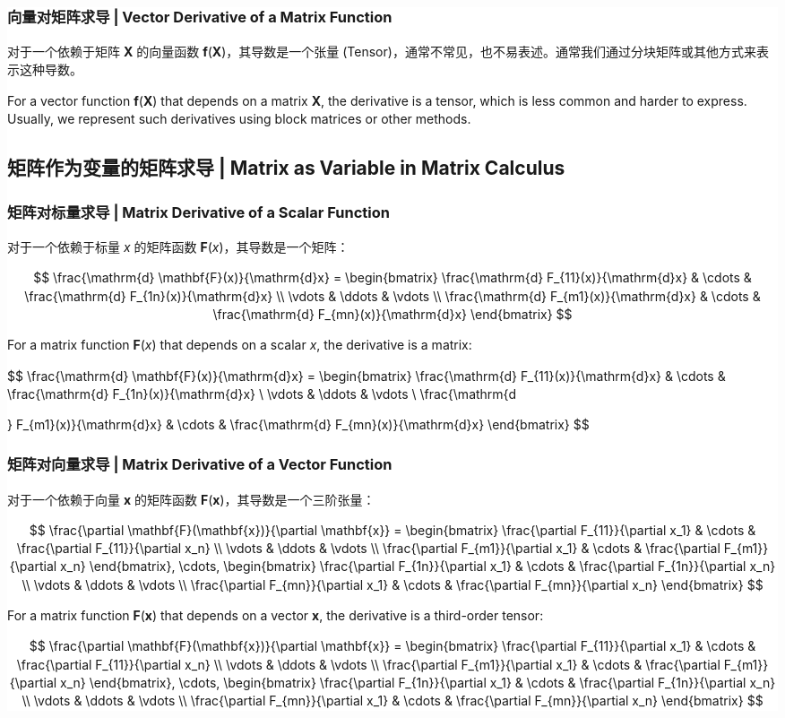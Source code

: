 ### 向量对矩阵求导 | Vector Derivative of a Matrix Function

对于一个依赖于矩阵 $\mathbf{X}$ 的向量函数 $\mathbf{f}(\mathbf{X})$，其导数是一个张量 (Tensor)，通常不常见，也不易表述。通常我们通过分块矩阵或其他方式来表示这种导数。

For a vector function $\mathbf{f}(\mathbf{X})$ that depends on a matrix $\mathbf{X}$, the derivative is a tensor, which is less common and harder to express. Usually, we represent such derivatives using block matrices or other methods.

## 矩阵作为变量的矩阵求导 | Matrix as Variable in Matrix Calculus

### 矩阵对标量求导 | Matrix Derivative of a Scalar Function

对于一个依赖于标量 $x$ 的矩阵函数 $\mathbf{F}(x)$，其导数是一个矩阵：

$$
\frac{\mathrm{d} \mathbf{F}(x)}{\mathrm{d}x} = \begin{bmatrix} \frac{\mathrm{d} F_{11}(x)}{\mathrm{d}x} & \cdots & \frac{\mathrm{d} F_{1n}(x)}{\mathrm{d}x} \\ \vdots & \ddots & \vdots \\ \frac{\mathrm{d} F_{m1}(x)}{\mathrm{d}x} & \cdots & \frac{\mathrm{d} F_{mn}(x)}{\mathrm{d}x} \end{bmatrix}
$$

For a matrix function $\mathbf{F}(x)$ that depends on a scalar $x$, the derivative is a matrix:

$$
\frac{\mathrm{d} \mathbf{F}(x)}{\mathrm{d}x} = \begin{bmatrix} \frac{\mathrm{d} F_{11}(x)}{\mathrm{d}x} & \cdots & \frac{\mathrm{d} F_{1n}(x)}{\mathrm{d}x} \\ \vdots & \ddots & \vdots \\ \frac{\mathrm{d

} F_{m1}(x)}{\mathrm{d}x} & \cdots & \frac{\mathrm{d} F_{mn}(x)}{\mathrm{d}x} \end{bmatrix}
$$

### 矩阵对向量求导 | Matrix Derivative of a Vector Function

对于一个依赖于向量 $\mathbf{x}$ 的矩阵函数 $\mathbf{F}(\mathbf{x})$，其导数是一个三阶张量：

$$
\frac{\partial \mathbf{F}(\mathbf{x})}{\partial \mathbf{x}} = \begin{bmatrix} \frac{\partial F_{11}}{\partial x_1} & \cdots & \frac{\partial F_{11}}{\partial x_n} \\ \vdots & \ddots & \vdots \\ \frac{\partial F_{m1}}{\partial x_1} & \cdots & \frac{\partial F_{m1}}{\partial x_n} \end{bmatrix}, \cdots, \begin{bmatrix} \frac{\partial F_{1n}}{\partial x_1} & \cdots & \frac{\partial F_{1n}}{\partial x_n} \\ \vdots & \ddots & \vdots \\ \frac{\partial F_{mn}}{\partial x_1} & \cdots & \frac{\partial F_{mn}}{\partial x_n} \end{bmatrix}
$$

For a matrix function $\mathbf{F}(\mathbf{x})$ that depends on a vector $\mathbf{x}$, the derivative is a third-order tensor:

$$
\frac{\partial \mathbf{F}(\mathbf{x})}{\partial \mathbf{x}} = \begin{bmatrix} \frac{\partial F_{11}}{\partial x_1} & \cdots & \frac{\partial F_{11}}{\partial x_n} \\ \vdots & \ddots & \vdots \\ \frac{\partial F_{m1}}{\partial x_1} & \cdots & \frac{\partial F_{m1}}{\partial x_n} \end{bmatrix}, \cdots, \begin{bmatrix} \frac{\partial F_{1n}}{\partial x_1} & \cdots & \frac{\partial F_{1n}}{\partial x_n} \\ \vdots & \ddots & \vdots \\ \frac{\partial F_{mn}}{\partial x_1} & \cdots & \frac{\partial F_{mn}}{\partial x_n} \end{bmatrix}
$$
